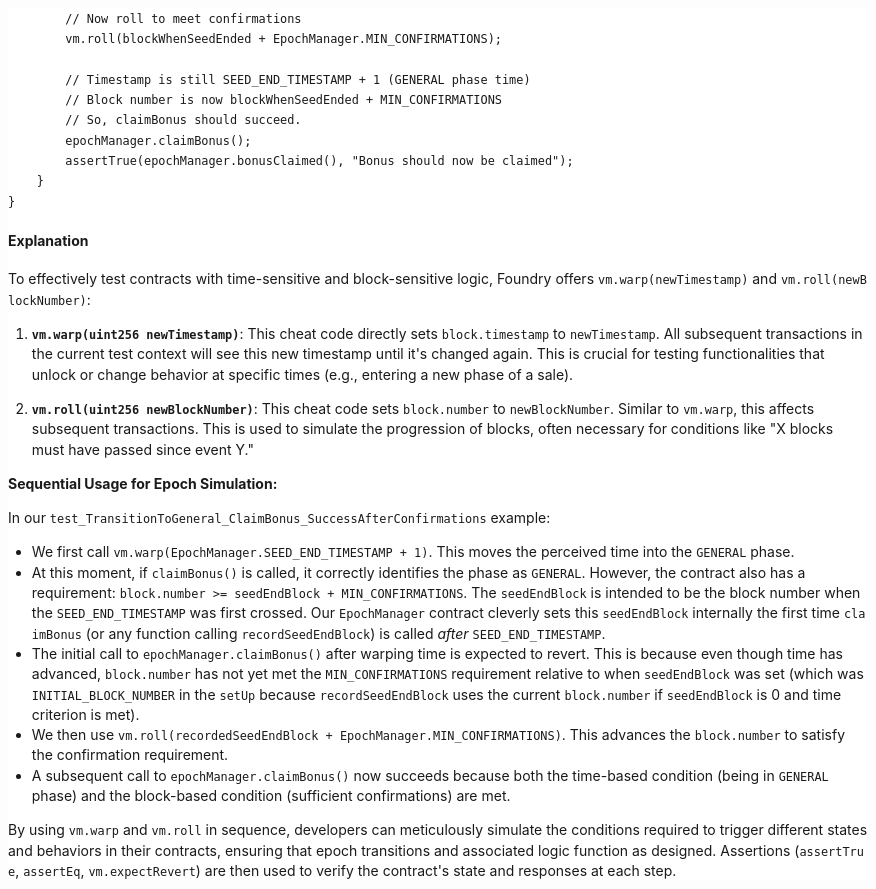```solidity
        // Now roll to meet confirmations
        vm.roll(blockWhenSeedEnded + EpochManager.MIN_CONFIRMATIONS);
        
        // Timestamp is still SEED_END_TIMESTAMP + 1 (GENERAL phase time)
        // Block number is now blockWhenSeedEnded + MIN_CONFIRMATIONS
        // So, claimBonus should succeed.
        epochManager.claimBonus();
        assertTrue(epochManager.bonusClaimed(), "Bonus should now be claimed");
    }
}

```

#### Explanation

To effectively test contracts with time-sensitive and block-sensitive logic, Foundry offers `vm.warp(newTimestamp)` and `vm.roll(newBlockNumber)`:

1.  **`vm.warp(uint256 newTimestamp)`**: This cheat code directly sets `block.timestamp` to `newTimestamp`. All subsequent transactions in the current test context will see this new timestamp until it's changed again. This is crucial for testing functionalities that unlock or change behavior at specific times (e.g., entering a new phase of a sale).

2.  **`vm.roll(uint256 newBlockNumber)`**: This cheat code sets `block.number` to `newBlockNumber`. Similar to `vm.warp`, this affects subsequent transactions. This is used to simulate the progression of blocks, often necessary for conditions like "X blocks must have passed since event Y."

**Sequential Usage for Epoch Simulation:**

In our `test_TransitionToGeneral_ClaimBonus_SuccessAfterConfirmations` example:
*   We first call `vm.warp(EpochManager.SEED_END_TIMESTAMP + 1)`. This moves the perceived time into the `GENERAL` phase.
*   At this moment, if `claimBonus()` is called, it correctly identifies the phase as `GENERAL`. However, the contract also has a requirement: `block.number >= seedEndBlock + MIN_CONFIRMATIONS`. The `seedEndBlock` is intended to be the block number when the `SEED_END_TIMESTAMP` was first crossed. Our `EpochManager` contract cleverly sets this `seedEndBlock` internally the first time `claimBonus` (or any function calling `recordSeedEndBlock`) is called *after* `SEED_END_TIMESTAMP`.
*   The initial call to `epochManager.claimBonus()` after warping time is expected to revert. This is because even though time has advanced, `block.number` has not yet met the `MIN_CONFIRMATIONS` requirement relative to when `seedEndBlock` was set (which was `INITIAL_BLOCK_NUMBER` in the `setUp` because `recordSeedEndBlock` uses the current `block.number` if `seedEndBlock` is 0 and time criterion is met).
*   We then use `vm.roll(recordedSeedEndBlock + EpochManager.MIN_CONFIRMATIONS)`. This advances the `block.number` to satisfy the confirmation requirement.
*   A subsequent call to `epochManager.claimBonus()` now succeeds because both the time-based condition (being in `GENERAL` phase) and the block-based condition (sufficient confirmations) are met.

By using `vm.warp` and `vm.roll` in sequence, developers can meticulously simulate the conditions required to trigger different states and behaviors in their contracts, ensuring that epoch transitions and associated logic function as designed. Assertions (`assertTrue`, `assertEq`, `vm.expectRevert`) are then used to verify the contract's state and responses at each step.
